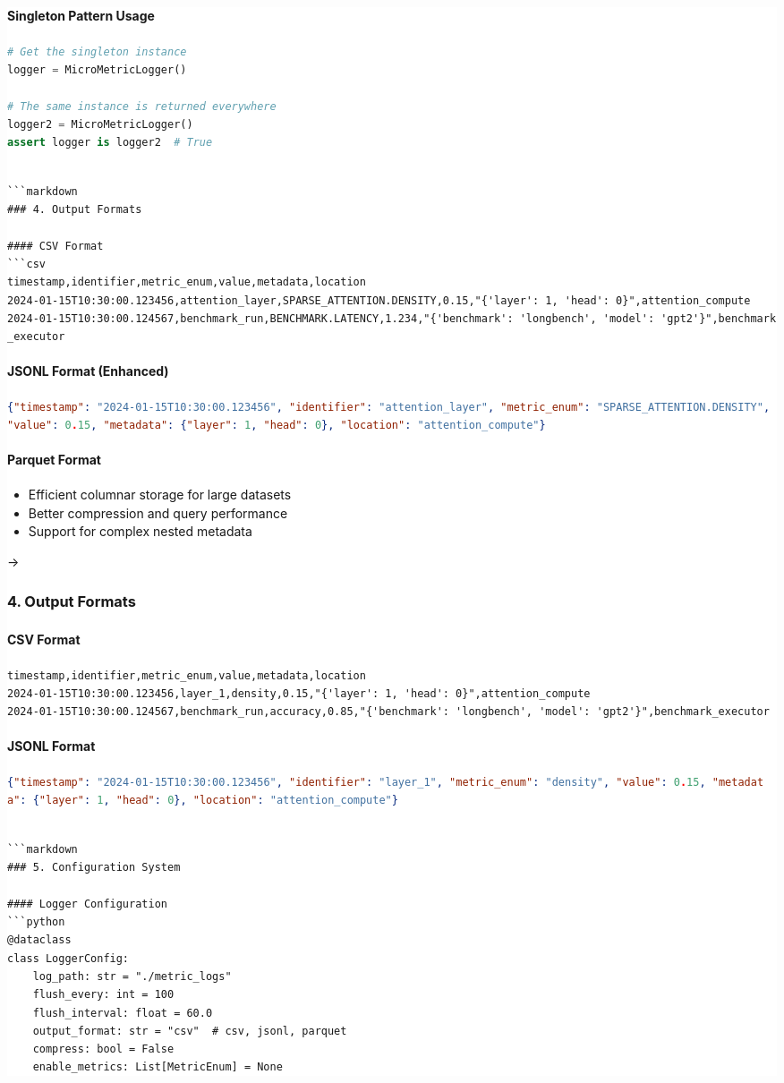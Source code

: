 #### Singleton Pattern Usage
```python
# Get the singleton instance
logger = MicroMetricLogger()

# The same instance is returned everywhere
logger2 = MicroMetricLogger()
assert logger is logger2  # True
```
```

```markdown
### 4. Output Formats

#### CSV Format
```csv
timestamp,identifier,metric_enum,value,metadata,location
2024-01-15T10:30:00.123456,attention_layer,SPARSE_ATTENTION.DENSITY,0.15,"{'layer': 1, 'head': 0}",attention_compute
2024-01-15T10:30:00.124567,benchmark_run,BENCHMARK.LATENCY,1.234,"{'benchmark': 'longbench', 'model': 'gpt2'}",benchmark_executor
```

#### JSONL Format (Enhanced)
```json
{"timestamp": "2024-01-15T10:30:00.123456", "identifier": "attention_layer", "metric_enum": "SPARSE_ATTENTION.DENSITY", "value": 0.15, "metadata": {"layer": 1, "head": 0}, "location": "attention_compute"}
```

#### Parquet Format
- Efficient columnar storage for large datasets
- Better compression and query performance
- Support for complex nested metadata

->

### 4. Output Formats

#### CSV Format
```csv
timestamp,identifier,metric_enum,value,metadata,location
2024-01-15T10:30:00.123456,layer_1,density,0.15,"{'layer': 1, 'head': 0}",attention_compute
2024-01-15T10:30:00.124567,benchmark_run,accuracy,0.85,"{'benchmark': 'longbench', 'model': 'gpt2'}",benchmark_executor
```

#### JSONL Format
```json
{"timestamp": "2024-01-15T10:30:00.123456", "identifier": "layer_1", "metric_enum": "density", "value": 0.15, "metadata": {"layer": 1, "head": 0}, "location": "attention_compute"}
```
```

```markdown
### 5. Configuration System

#### Logger Configuration
```python
@dataclass
class LoggerConfig:
    log_path: str = "./metric_logs"
    flush_every: int = 100
    flush_interval: float = 60.0
    output_format: str = "csv"  # csv, jsonl, parquet
    compress: bool = False
    enable_metrics: List[MetricEnum] = None
```